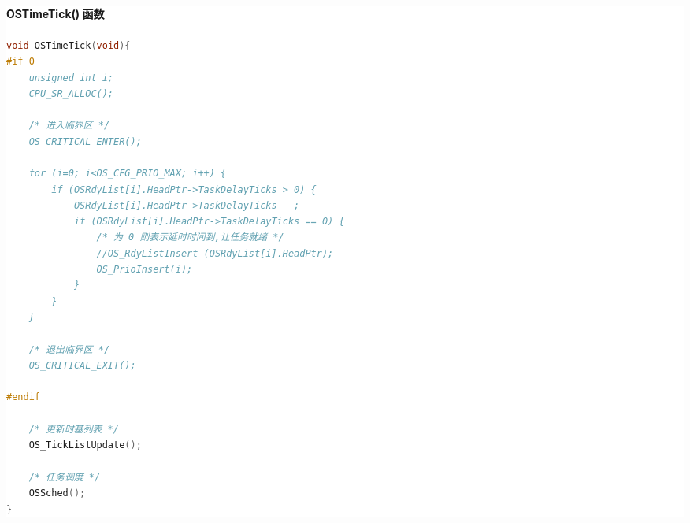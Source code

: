 

#### **OSTimeTick()** 函数

```c
void OSTimeTick(void){
#if 0
	unsigned int i;
	CPU_SR_ALLOC();

    /* 进入临界区 */
	OS_CRITICAL_ENTER();
    
	for (i=0; i<OS_CFG_PRIO_MAX; i++) {
		if (OSRdyList[i].HeadPtr->TaskDelayTicks > 0) {
			OSRdyList[i].HeadPtr->TaskDelayTicks --;
			if (OSRdyList[i].HeadPtr->TaskDelayTicks == 0) {
				/* 为 0 则表示延时时间到,让任务就绪 */
				//OS_RdyListInsert (OSRdyList[i].HeadPtr);
				OS_PrioInsert(i);
			}
		}
    }
	
	/* 退出临界区 */
	OS_CRITICAL_EXIT();
    
#endif
	
	/* 更新时基列表 */
	OS_TickListUpdate();
	
    /* 任务调度 */
	OSSched();
}

```

